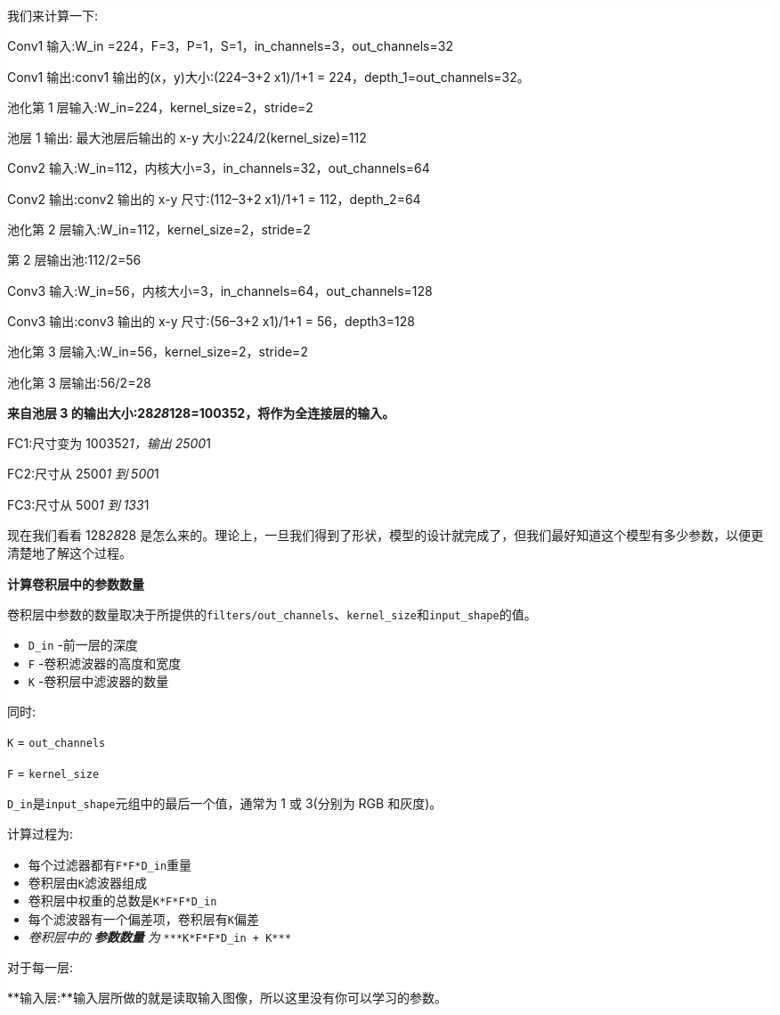 我们来计算一下:

Conv1 输入:W_in =224，F=3，P=1，S=1，in_channels=3，out_channels=32

Conv1 输出:conv1 输出的(x，y)大小:(224–3+2 x1)/1+1 = 224，depth_1=out_channels=32。

池化第 1 层输入:W_in=224，kernel_size=2，stride=2

池层 1 输出:
最大池层后输出的 x-y 大小:224/2(kernel_size)=112

Conv2 输入:W_in=112，内核大小=3，in_channels=32，out_channels=64

Conv2 输出:conv2 输出的 x-y 尺寸:(112–3+2 x1)/1+1 = 112，depth_2=64

池化第 2 层输入:W_in=112，kernel_size=2，stride=2

第 2 层输出池:112/2=56

Conv3 输入:W_in=56，内核大小=3，in_channels=64，out_channels=128

Conv3 输出:conv3 输出的 x-y 尺寸:(56–3+2 x1)/1+1 = 56，depth3=128

池化第 3 层输入:W_in=56，kernel_size=2，stride=2

池化第 3 层输出:56/2=28

**来自池层 3 的输出大小:28*28*128=100352，将作为全连接层的输入。**

FC1:尺寸变为 100352*1，输出 2500*1

FC2:尺寸从 2500*1 到 500*1

FC3:尺寸从 500*1 到 133*1

现在我们看看 128*28*28 是怎么来的。理论上，一旦我们得到了形状，模型的设计就完成了，但我们最好知道这个模型有多少参数，以便更清楚地了解这个过程。

**计算卷积层中的参数数量**

卷积层中参数的数量取决于所提供的`filters/out_channels`、`kernel_size`和`input_shape`的值。

*   `D_in` -前一层的深度
*   `F` -卷积滤波器的高度和宽度
*   `K` -卷积层中滤波器的数量

同时:

`K` = `out_channels`

`F` = `kernel_size`

`D_in`是`input_shape`元组中的最后一个值，通常为 1 或 3(分别为 RGB 和灰度)。

计算过程为:

*   每个过滤器都有`F*F*D_in`重量
*   卷积层由`K`滤波器组成
*   卷积层中权重的总数是`K*F*F*D_in`
*   每个滤波器有一个偏差项，卷积层有`K`偏差
*   *卷积层中的* ***参数数量*** *为* `***K*F*F*D_in + K***`

对于每一层:

**输入层:**输入层所做的就是读取输入图像，所以这里没有你可以学习的参数。
